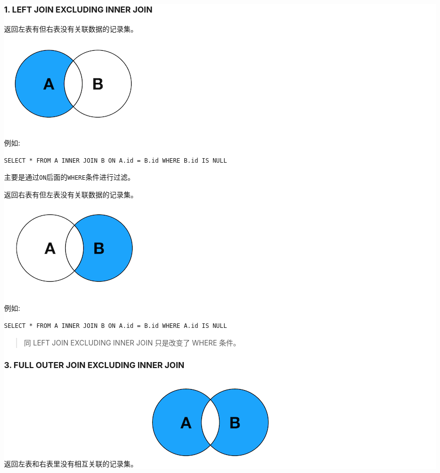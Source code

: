 ### 1. LEFT JOIN EXCLUDING INNER JOIN

返回左表有但右表没有关联数据的记录集。

![left-join-excluding-inner-join](img/left-join-excluding-inner-join.png)

例如:

```mysql
SELECT * FROM A INNER JOIN B ON A.id = B.id WHERE B.id IS NULL
```

主要是通过`ON`后面的`WHERE`条件进行过滤。



返回右表有但左表没有关联数据的记录集。

![right-join-excluding-inner-join](img/right-join-excluding-inner-join.png)

例如:

```mysql
SELECT * FROM A INNER JOIN B ON A.id = B.id WHERE A.id IS NULL
```

> 同 LEFT JOIN EXCLUDING INNER JOIN 只是改变了 WHERE 条件。



### 3. FULL OUTER JOIN EXCLUDING INNER JOIN

返回左表和右表里没有相互关联的记录集。
![full-outer-join-excluding-inner-join](img/full-outer-join-excluding-inner-join.png)
